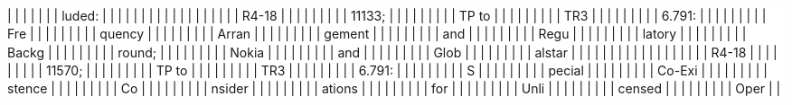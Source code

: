 |        |        |        |    |     |     | luded: |        |
|        |        |        |    |     |     |        |        |
|        |        |        |    |     |     | R4-18  |        |
|        |        |        |    |     |     | 11133; |        |
|        |        |        |    |     |     | TP to  |        |
|        |        |        |    |     |     | TR3    |        |
|        |        |        |    |     |     | 6.791: |        |
|        |        |        |    |     |     | Fre    |        |
|        |        |        |    |     |     | quency |        |
|        |        |        |    |     |     | Arran  |        |
|        |        |        |    |     |     | gement |        |
|        |        |        |    |     |     | and    |        |
|        |        |        |    |     |     | Regu   |        |
|        |        |        |    |     |     | latory |        |
|        |        |        |    |     |     | Backg  |        |
|        |        |        |    |     |     | round; |        |
|        |        |        |    |     |     | Nokia  |        |
|        |        |        |    |     |     | and    |        |
|        |        |        |    |     |     | Glob   |        |
|        |        |        |    |     |     | alstar |        |
|        |        |        |    |     |     |        |        |
|        |        |        |    |     |     | R4-18  |        |
|        |        |        |    |     |     | 11570; |        |
|        |        |        |    |     |     | TP to  |        |
|        |        |        |    |     |     | TR3    |        |
|        |        |        |    |     |     | 6.791: |        |
|        |        |        |    |     |     | S      |        |
|        |        |        |    |     |     | pecial |        |
|        |        |        |    |     |     | Co-Exi |        |
|        |        |        |    |     |     | stence |        |
|        |        |        |    |     |     | Co     |        |
|        |        |        |    |     |     | nsider |        |
|        |        |        |    |     |     | ations |        |
|        |        |        |    |     |     | for    |        |
|        |        |        |    |     |     | Unli   |        |
|        |        |        |    |     |     | censed |        |
|        |        |        |    |     |     | Oper   |        |